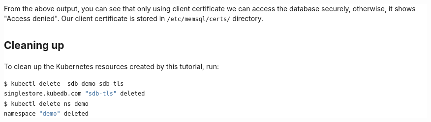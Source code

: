 From the above output, you can see that only using client certificate we can access the database securely, otherwise, it shows "Access denied". Our client certificate is stored in `/etc/memsql/certs/` directory.

## Cleaning up

To clean up the Kubernetes resources created by this tutorial, run:

```bash
$ kubectl delete  sdb demo sdb-tls
singlestore.kubedb.com "sdb-tls" deleted
$ kubectl delete ns demo
namespace "demo" deleted
```